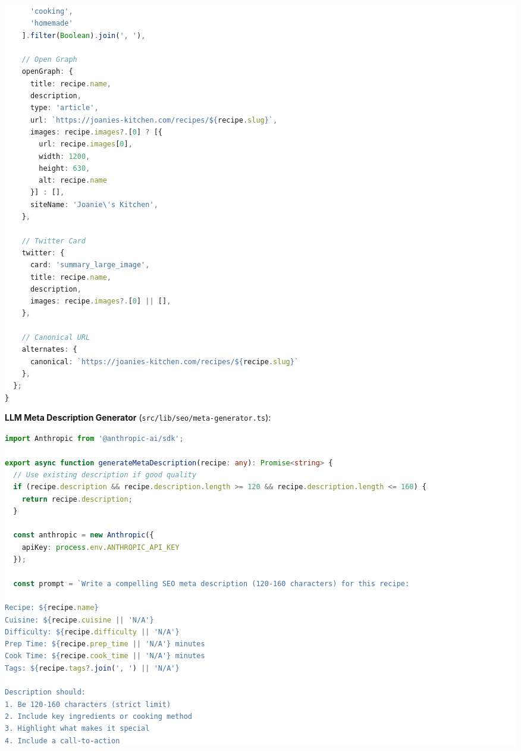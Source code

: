 ```typescript
      'cooking',
      'homemade'
    ].filter(Boolean).join(', '),

    // Open Graph
    openGraph: {
      title: recipe.name,
      description,
      type: 'article',
      url: `https://joanies-kitchen.com/recipes/${recipe.slug}`,
      images: recipe.images?.[0] ? [{
        url: recipe.images[0],
        width: 1200,
        height: 630,
        alt: recipe.name
      }] : [],
      siteName: 'Joanie\'s Kitchen',
    },

    // Twitter Card
    twitter: {
      card: 'summary_large_image',
      title: recipe.name,
      description,
      images: recipe.images?.[0] || [],
    },

    // Canonical URL
    alternates: {
      canonical: `https://joanies-kitchen.com/recipes/${recipe.slug}`
    },
  };
}
```

**LLM Meta Description Generator** (`src/lib/seo/meta-generator.ts`):

```typescript
import Anthropic from '@anthropic-ai/sdk';

export async function generateMetaDescription(recipe: any): Promise<string> {
  // Use existing description if good quality
  if (recipe.description && recipe.description.length >= 120 && recipe.description.length <= 160) {
    return recipe.description;
  }

  const anthropic = new Anthropic({
    apiKey: process.env.ANTHROPIC_API_KEY
  });

  const prompt = `Write a compelling SEO meta description (120-160 characters) for this recipe:

Recipe: ${recipe.name}
Cuisine: ${recipe.cuisine || 'N/A'}
Difficulty: ${recipe.difficulty || 'N/A'}
Prep Time: ${recipe.prep_time || 'N/A'} minutes
Cook Time: ${recipe.cook_time || 'N/A'} minutes
Tags: ${recipe.tags?.join(', ') || 'N/A'}

Description should:
1. Be 120-160 characters (strict limit)
2. Include key ingredients or cooking method
3. Highlight what makes it special
4. Include a call-to-action
```